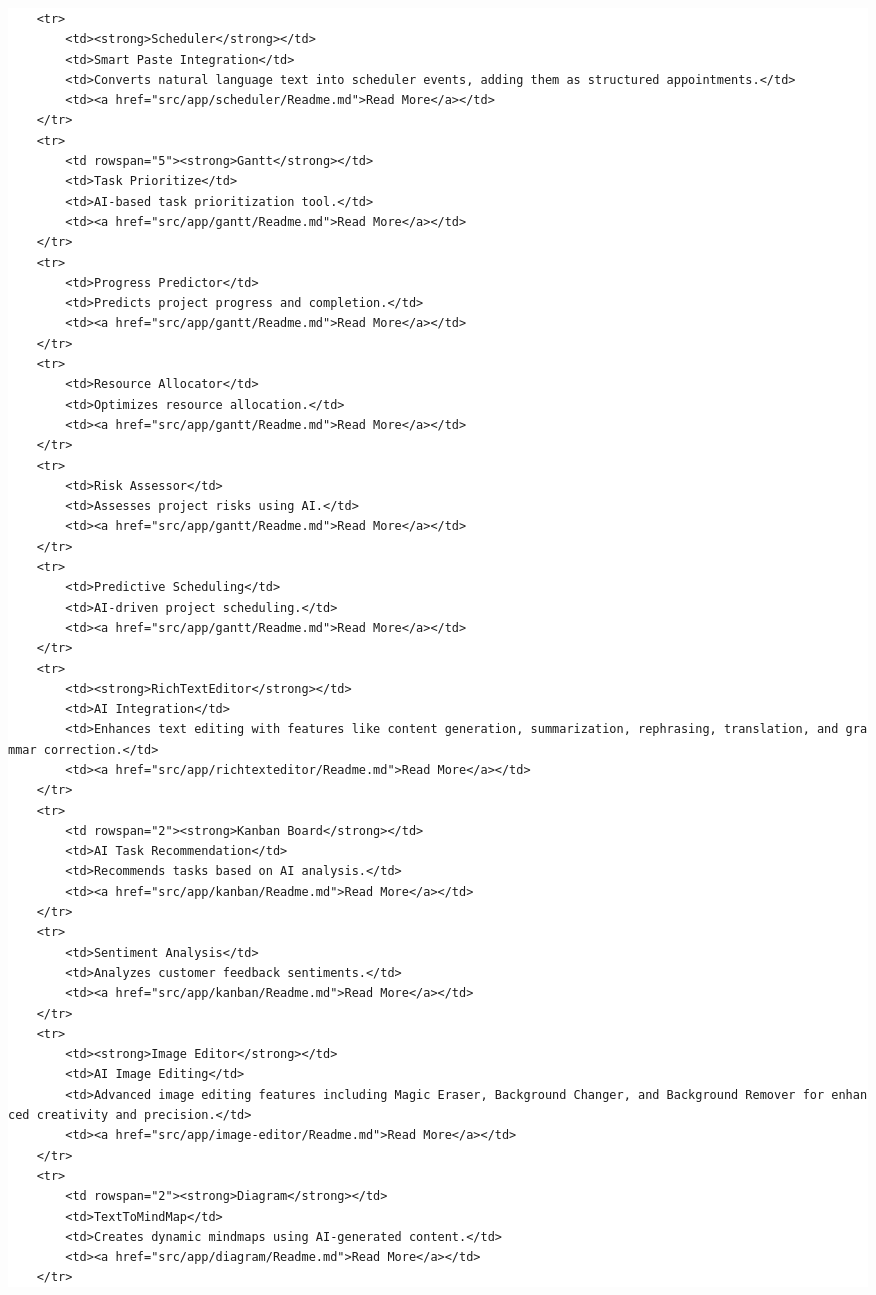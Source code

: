        <tr>
            <td><strong>Scheduler</strong></td>
            <td>Smart Paste Integration</td>
            <td>Converts natural language text into scheduler events, adding them as structured appointments.</td>
            <td><a href="src/app/scheduler/Readme.md">Read More</a></td>
        </tr>
        <tr>
            <td rowspan="5"><strong>Gantt</strong></td>
            <td>Task Prioritize</td>
            <td>AI-based task prioritization tool.</td>
            <td><a href="src/app/gantt/Readme.md">Read More</a></td>
        </tr>
        <tr>
            <td>Progress Predictor</td>
            <td>Predicts project progress and completion.</td>
            <td><a href="src/app/gantt/Readme.md">Read More</a></td>
        </tr>
        <tr>
            <td>Resource Allocator</td>
            <td>Optimizes resource allocation.</td>
            <td><a href="src/app/gantt/Readme.md">Read More</a></td>
        </tr>
        <tr>
            <td>Risk Assessor</td>
            <td>Assesses project risks using AI.</td>
            <td><a href="src/app/gantt/Readme.md">Read More</a></td>
        </tr>
        <tr>
            <td>Predictive Scheduling</td>
            <td>AI-driven project scheduling.</td>
            <td><a href="src/app/gantt/Readme.md">Read More</a></td>
        </tr>
        <tr>
            <td><strong>RichTextEditor</strong></td>
            <td>AI Integration</td>
            <td>Enhances text editing with features like content generation, summarization, rephrasing, translation, and grammar correction.</td>
            <td><a href="src/app/richtexteditor/Readme.md">Read More</a></td>
        </tr>
        <tr>
            <td rowspan="2"><strong>Kanban Board</strong></td>
            <td>AI Task Recommendation</td>
            <td>Recommends tasks based on AI analysis.</td>
            <td><a href="src/app/kanban/Readme.md">Read More</a></td>
        </tr>
        <tr>
            <td>Sentiment Analysis</td>
            <td>Analyzes customer feedback sentiments.</td>
            <td><a href="src/app/kanban/Readme.md">Read More</a></td>
        </tr>
        <tr>
            <td><strong>Image Editor</strong></td>
            <td>AI Image Editing</td>
            <td>Advanced image editing features including Magic Eraser, Background Changer, and Background Remover for enhanced creativity and precision.</td>
            <td><a href="src/app/image-editor/Readme.md">Read More</a></td>
        </tr>
        <tr>
            <td rowspan="2"><strong>Diagram</strong></td>
            <td>TextToMindMap</td>
            <td>Creates dynamic mindmaps using AI-generated content.</td>
            <td><a href="src/app/diagram/Readme.md">Read More</a></td>
        </tr>